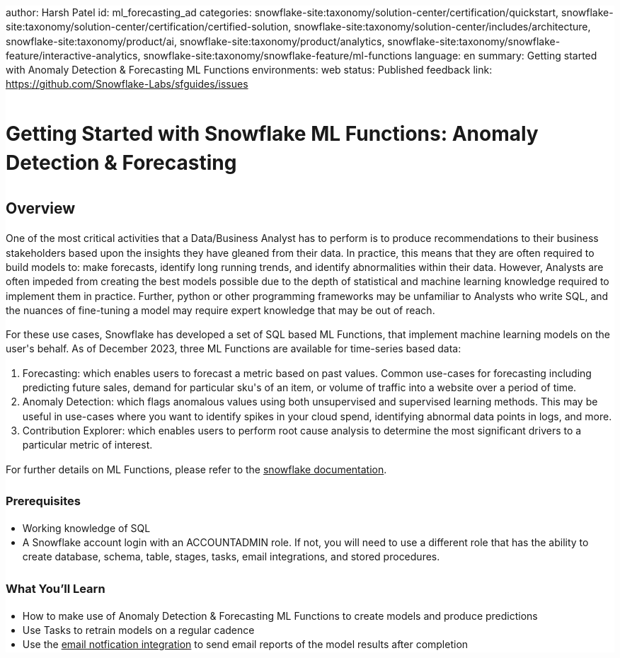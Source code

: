 author: Harsh Patel
id: ml_forecasting_ad
categories: snowflake-site:taxonomy/solution-center/certification/quickstart, snowflake-site:taxonomy/solution-center/certification/certified-solution, snowflake-site:taxonomy/solution-center/includes/architecture, snowflake-site:taxonomy/product/ai, snowflake-site:taxonomy/product/analytics, snowflake-site:taxonomy/snowflake-feature/interactive-analytics, snowflake-site:taxonomy/snowflake-feature/ml-functions
language: en
summary: Getting started with Anomaly Detection & Forecasting ML Functions
environments: web
status: Published 
feedback link: https://github.com/Snowflake-Labs/sfguides/issues

# Getting Started with Snowflake ML Functions: Anomaly Detection & Forecasting

## Overview 

One of the most critical activities that a Data/Business Analyst has to perform is to produce recommendations to their business stakeholders based upon the insights they have gleaned from their data. In practice, this means that they are often required to build models to: make forecasts, identify long running trends, and identify abnormalities within their data. However, Analysts are often impeded from creating the best models possible due to the depth of statistical and machine learning knowledge required to implement them in practice. Further, python or other programming frameworks may be unfamiliar to Analysts who write SQL, and the nuances of fine-tuning a model may require expert knowledge that may be out of reach. 

For these use cases, Snowflake has developed a set of SQL based ML Functions, that implement machine learning models on the user's behalf. As of December 2023, three ML Functions are available for time-series based data:

1. Forecasting: which enables users to forecast a metric based on past values. Common use-cases for forecasting including predicting future sales, demand for particular sku's of an item, or volume of traffic into a website over a period of time.
2. Anomaly Detection: which flags anomalous values using both unsupervised and supervised learning methods. This may be useful in use-cases where you want to identify spikes in your cloud spend, identifying abnormal data points in logs, and more.
3. Contribution Explorer: which enables users to perform root cause analysis to determine the most significant drivers to a particular metric of interest. 

For further details on ML Functions, please refer to the [snowflake documentation](https://docs.snowflake.com/guides-overview-analysis). 

### Prerequisites
- Working knowledge of SQL
- A Snowflake account login with an ACCOUNTADMIN role. If not, you will need to use a different role that has the ability to create database, schema, table, stages, tasks, email integrations, and stored procedures. 

### What You’ll Learn 
- How to make use of Anomaly Detection & Forecasting ML Functions to create models and produce predictions
- Use Tasks to retrain models on a regular cadence
- Use the [email notfication integration](https://docs.snowflake.com/en/user-guide/email-stored-procedures) to send email reports of the model results after completion
